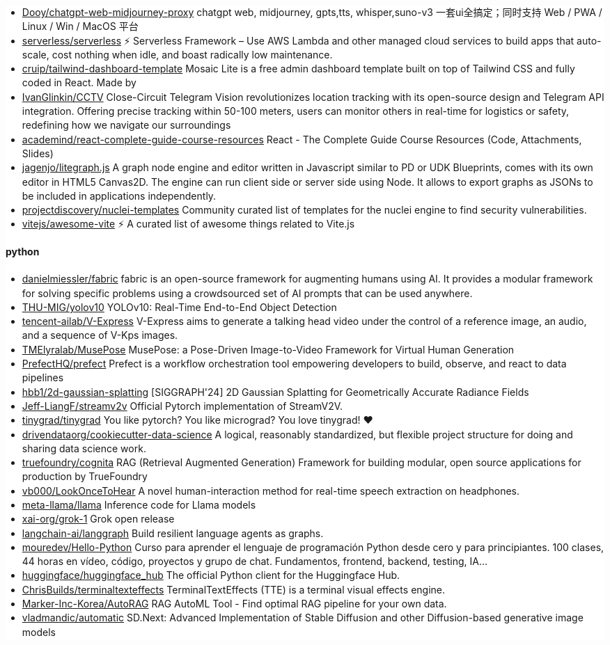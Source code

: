 * [Dooy/chatgpt-web-midjourney-proxy](https://github.com/Dooy/chatgpt-web-midjourney-proxy) chatgpt web, midjourney, gpts,tts, whisper,suno-v3 一套ui全搞定；同时支持 Web / PWA / Linux / Win / MacOS 平台
* [serverless/serverless](https://github.com/serverless/serverless) ⚡ Serverless Framework – Use AWS Lambda and other managed cloud services to build apps that auto-scale, cost nothing when idle, and boast radically low maintenance.
* [cruip/tailwind-dashboard-template](https://github.com/cruip/tailwind-dashboard-template) Mosaic Lite is a free admin dashboard template built on top of Tailwind CSS and fully coded in React. Made by
* [IvanGlinkin/CCTV](https://github.com/IvanGlinkin/CCTV) Close-Circuit Telegram Vision revolutionizes location tracking with its open-source design and Telegram API integration. Offering precise tracking within 50-100 meters, users can monitor others in real-time for logistics or safety, redefining how we navigate our surroundings
* [academind/react-complete-guide-course-resources](https://github.com/academind/react-complete-guide-course-resources) React - The Complete Guide Course Resources (Code, Attachments, Slides)
* [jagenjo/litegraph.js](https://github.com/jagenjo/litegraph.js) A graph node engine and editor written in Javascript similar to PD or UDK Blueprints, comes with its own editor in HTML5 Canvas2D. The engine can run client side or server side using Node. It allows to export graphs as JSONs to be included in applications independently.
* [projectdiscovery/nuclei-templates](https://github.com/projectdiscovery/nuclei-templates) Community curated list of templates for the nuclei engine to find security vulnerabilities.
* [vitejs/awesome-vite](https://github.com/vitejs/awesome-vite) ⚡️ A curated list of awesome things related to Vite.js

#### python
* [danielmiessler/fabric](https://github.com/danielmiessler/fabric) fabric is an open-source framework for augmenting humans using AI. It provides a modular framework for solving specific problems using a crowdsourced set of AI prompts that can be used anywhere.
* [THU-MIG/yolov10](https://github.com/THU-MIG/yolov10) YOLOv10: Real-Time End-to-End Object Detection
* [tencent-ailab/V-Express](https://github.com/tencent-ailab/V-Express) V-Express aims to generate a talking head video under the control of a reference image, an audio, and a sequence of V-Kps images.
* [TMElyralab/MusePose](https://github.com/TMElyralab/MusePose) MusePose: a Pose-Driven Image-to-Video Framework for Virtual Human Generation
* [PrefectHQ/prefect](https://github.com/PrefectHQ/prefect) Prefect is a workflow orchestration tool empowering developers to build, observe, and react to data pipelines
* [hbb1/2d-gaussian-splatting](https://github.com/hbb1/2d-gaussian-splatting) [SIGGRAPH'24] 2D Gaussian Splatting for Geometrically Accurate Radiance Fields
* [Jeff-LiangF/streamv2v](https://github.com/Jeff-LiangF/streamv2v) Official Pytorch implementation of StreamV2V.
* [tinygrad/tinygrad](https://github.com/tinygrad/tinygrad) You like pytorch? You like micrograd? You love tinygrad! ❤️
* [drivendataorg/cookiecutter-data-science](https://github.com/drivendataorg/cookiecutter-data-science) A logical, reasonably standardized, but flexible project structure for doing and sharing data science work.
* [truefoundry/cognita](https://github.com/truefoundry/cognita) RAG (Retrieval Augmented Generation) Framework for building modular, open source applications for production by TrueFoundry
* [vb000/LookOnceToHear](https://github.com/vb000/LookOnceToHear) A novel human-interaction method for real-time speech extraction on headphones.
* [meta-llama/llama](https://github.com/meta-llama/llama) Inference code for Llama models
* [xai-org/grok-1](https://github.com/xai-org/grok-1) Grok open release
* [langchain-ai/langgraph](https://github.com/langchain-ai/langgraph) Build resilient language agents as graphs.
* [mouredev/Hello-Python](https://github.com/mouredev/Hello-Python) Curso para aprender el lenguaje de programación Python desde cero y para principiantes. 100 clases, 44 horas en vídeo, código, proyectos y grupo de chat. Fundamentos, frontend, backend, testing, IA...
* [huggingface/huggingface_hub](https://github.com/huggingface/huggingface_hub) The official Python client for the Huggingface Hub.
* [ChrisBuilds/terminaltexteffects](https://github.com/ChrisBuilds/terminaltexteffects) TerminalTextEffects (TTE) is a terminal visual effects engine.
* [Marker-Inc-Korea/AutoRAG](https://github.com/Marker-Inc-Korea/AutoRAG) RAG AutoML Tool - Find optimal RAG pipeline for your own data.
* [vladmandic/automatic](https://github.com/vladmandic/automatic) SD.Next: Advanced Implementation of Stable Diffusion and other Diffusion-based generative image models